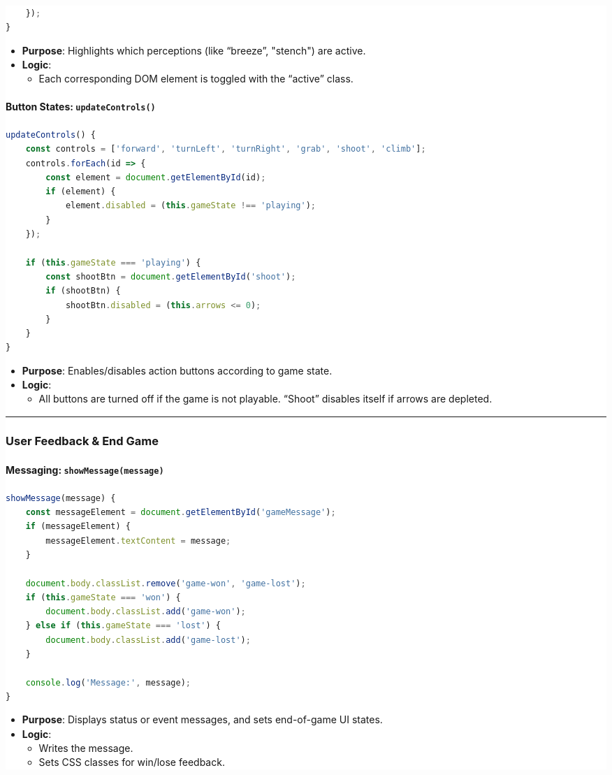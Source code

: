 ```js
    });
}
```
- **Purpose**: Highlights which perceptions (like “breeze”, "stench") are active.
- **Logic**:
    - Each corresponding DOM element is toggled with the “active” class.

#### Button States: `updateControls()`
```js
updateControls() {
    const controls = ['forward', 'turnLeft', 'turnRight', 'grab', 'shoot', 'climb'];
    controls.forEach(id => {
        const element = document.getElementById(id);
        if (element) {
            element.disabled = (this.gameState !== 'playing');
        }
    });

    if (this.gameState === 'playing') {
        const shootBtn = document.getElementById('shoot');
        if (shootBtn) {
            shootBtn.disabled = (this.arrows <= 0);
        }
    }
}
```
- **Purpose**: Enables/disables action buttons according to game state.
- **Logic**:
    - All buttons are turned off if the game is not playable. “Shoot” disables itself if arrows are depleted.

***

### User Feedback & End Game

#### Messaging: `showMessage(message)`
```js
showMessage(message) {
    const messageElement = document.getElementById('gameMessage');
    if (messageElement) {
        messageElement.textContent = message;
    }

    document.body.classList.remove('game-won', 'game-lost');
    if (this.gameState === 'won') {
        document.body.classList.add('game-won');
    } else if (this.gameState === 'lost') {
        document.body.classList.add('game-lost');
    }
    
    console.log('Message:', message);
}
```
- **Purpose**: Displays status or event messages, and sets end-of-game UI states.
- **Logic**:
    - Writes the message.
    - Sets CSS classes for win/lose feedback.
